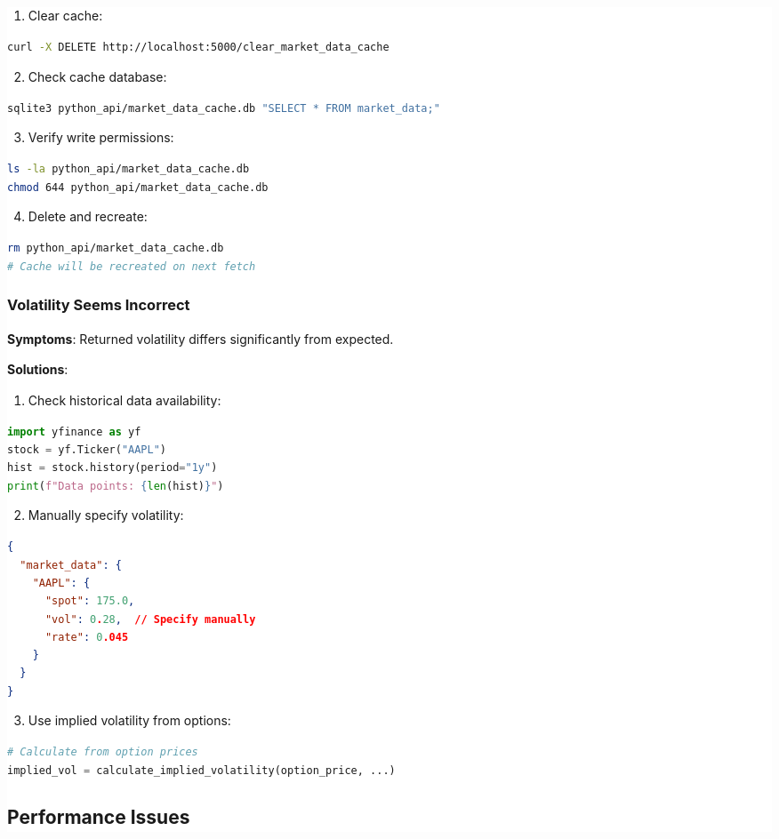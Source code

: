 1. Clear cache:
```bash
curl -X DELETE http://localhost:5000/clear_market_data_cache
```

2. Check cache database:
```bash
sqlite3 python_api/market_data_cache.db "SELECT * FROM market_data;"
```

3. Verify write permissions:
```bash
ls -la python_api/market_data_cache.db
chmod 644 python_api/market_data_cache.db
```

4. Delete and recreate:
```bash
rm python_api/market_data_cache.db
# Cache will be recreated on next fetch
```

### Volatility Seems Incorrect

**Symptoms**:
Returned volatility differs significantly from expected.

**Solutions**:

1. Check historical data availability:
```python
import yfinance as yf
stock = yf.Ticker("AAPL")
hist = stock.history(period="1y")
print(f"Data points: {len(hist)}")
```

2. Manually specify volatility:
```json
{
  "market_data": {
    "AAPL": {
      "spot": 175.0,
      "vol": 0.28,  // Specify manually
      "rate": 0.045
    }
  }
}
```

3. Use implied volatility from options:
```python
# Calculate from option prices
implied_vol = calculate_implied_volatility(option_price, ...)
```

## Performance Issues
